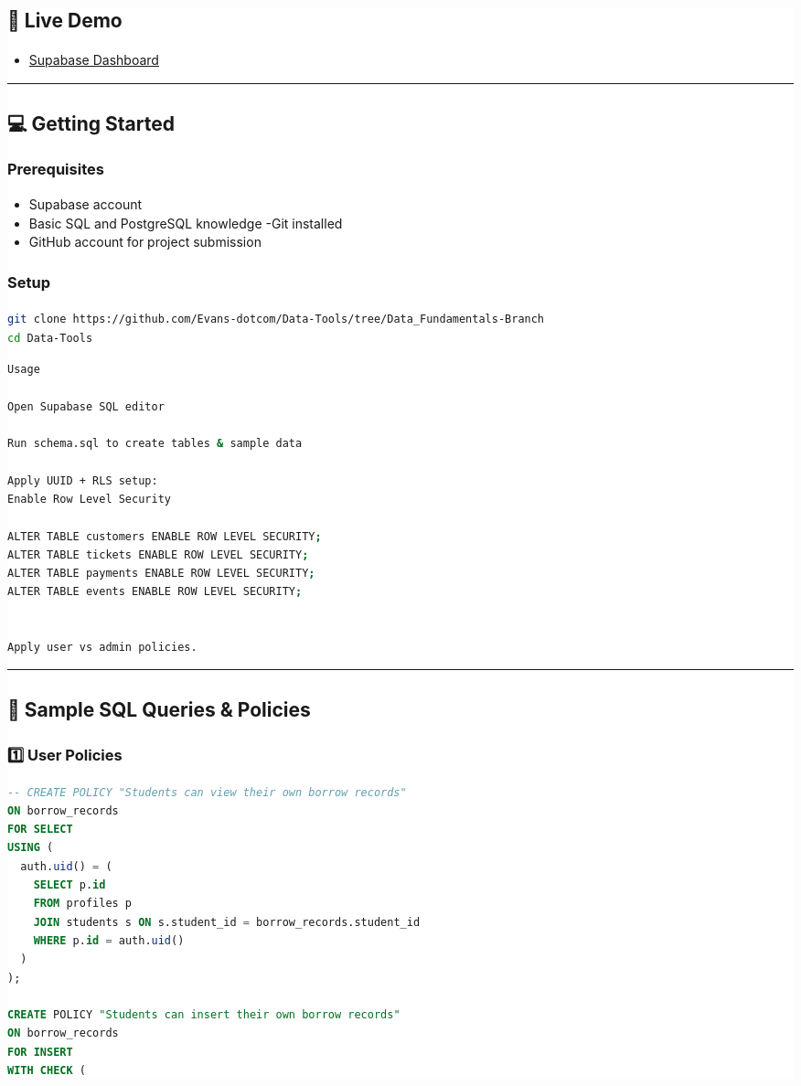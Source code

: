 
## 🚀 Live Demo <a name="live-demo"></a>

- [Supabase Dashboard](https://supabase.com/dashboard/project/pwsbzyjjqwxtqzzpaghy)  

---

## 💻 Getting Started <a name="getting-started"></a>

### Prerequisites
- Supabase account
- Basic SQL and PostgreSQL knowledge
-Git installed
- GitHub account for project submission  

### Setup

```bash
git clone https://github.com/Evans-dotcom/Data-Tools/tree/Data_Fundamentals-Branch
cd Data-Tools
```

```bash
Usage

Open Supabase SQL editor

Run schema.sql to create tables & sample data

Apply UUID + RLS setup:
Enable Row Level Security

ALTER TABLE customers ENABLE ROW LEVEL SECURITY;
ALTER TABLE tickets ENABLE ROW LEVEL SECURITY;
ALTER TABLE payments ENABLE ROW LEVEL SECURITY;
ALTER TABLE events ENABLE ROW LEVEL SECURITY;


Apply user vs admin policies.
```

---

## 💾 Sample SQL Queries & Policies <a name="sample-sql-queries"></a>

### 1️⃣ User Policies
```sql
-- CREATE POLICY "Students can view their own borrow records"
ON borrow_records
FOR SELECT
USING (
  auth.uid() = (
    SELECT p.id
    FROM profiles p
    JOIN students s ON s.student_id = borrow_records.student_id
    WHERE p.id = auth.uid()
  )
);

CREATE POLICY "Students can insert their own borrow records"
ON borrow_records
FOR INSERT
WITH CHECK (
```